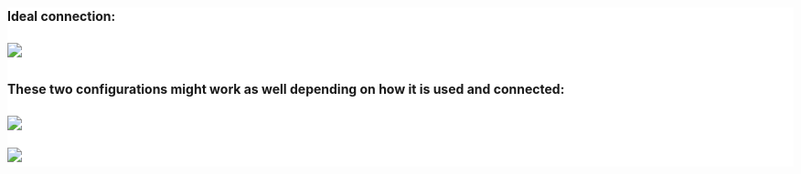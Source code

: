 #### Ideal connection:

![](https://s3.amazonaws.com/cdn.freshdesk.com/data/helpdesk/attachments/production/4037455969/original/GsQVQvCDbXk1zf8WJPaz9NLTZu1eNrbL3g?1490626337)

#### These two configurations might work as well depending on how it is used and connected:

![](https://s3.amazonaws.com/cdn.freshdesk.com/data/helpdesk/attachments/production/4037456019/original/SWkM-JY1Fsh8h8loM_yMxBJCPFVLSd0bsw?1490626407)

![](https://s3.amazonaws.com/cdn.freshdesk.com/data/helpdesk/attachments/production/4037456045/original/zsjw2bevK6FMWT_pgGseUckoLviUUONOjg?1490626445)
